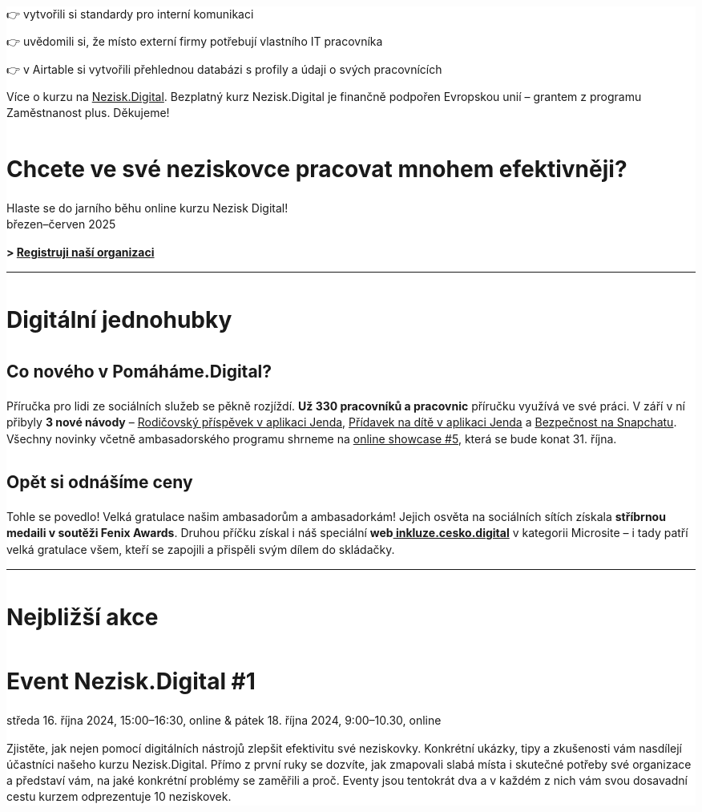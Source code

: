 👉 vytvořili si standardy pro interní komunikaci

👉 uvědomili si, že místo externí firmy potřebují vlastního IT pracovníka

👉 v Airtable si vytvořili přehlednou databázi s profily a údaji o svých pracovnících

Více o kurzu na [Nezisk.Digital](https://nezisk.digital/). Bezplatný kurz Nezisk.Digital je finančně podpořen Evropskou unií – grantem z programu Zaměstnanost plus. Děkujeme!

# Chcete ve své neziskovce pracovat mnohem efektivněji?

Hlaste se do jarního běhu online kurzu Nezisk Digital!\
březen–červen 2025

**\> [Registruji naší organizaci](https://airtable.com/appBMJcLnBva02IEy/shrlymCJWH9WCdGRq)**

- - -

# **Digitální jednohubky**

## Co nového v Pomáháme.Digital?

Příručka pro lidi ze sociálních služeb se pěkně rozjíždí. **Už 330 pracovníků a pracovnic** příručku využívá ve své práci. V září v ní přibyly **3 nové návody** – [Rodičovský příspěvek v aplikaci Jenda](https://www.pomahame.digital/course/view.php?id=113), [Přídavek na dítě v aplikaci Jenda](https://www.pomahame.digital/course/view.php?id=114) a [Bezpečnost na Snapchatu](https://www.pomahame.digital/course/view.php?id=115). Všechny novinky včetně ambasadorského programu shrneme na [online showcase #5](https://app.cesko.digital/events/showcase-digitalni-inkluze-5), která se bude konat 31. října.

## **Opět si odnášíme ceny**

Tohle se povedlo! Velká gratulace našim ambasadorům a ambasadorkám! Jejich osvěta na sociálních sítích získala **stříbrnou medaili v soutěži Fenix Awards**. Druhou příčku získal i náš speciální **web[ inkluze.cesko.digital](http://inkluze.cesko.digital/)** v kategorii Microsite – i tady patří velká gratulace všem, kteří se zapojili a přispěli svým dílem do skládačky.

- - -

# Nejbližší akce

# Event Nezisk.Digital #1

středa 16. října 2024, 15:00–16:30, online
& 
pátek 18. října 2024, 9:00–10.30, online

Zjistěte, jak nejen pomocí digitálních nástrojů zlepšit efektivitu své neziskovky. Konkrétní ukázky, tipy a zkušenosti vám nasdílejí účastníci našeho kurzu Nezisk.Digital. Přímo z první ruky se dozvíte, jak zmapovali slabá místa i skutečné potřeby své organizace a představí vám, na jaké konkrétní problémy se zaměřili a proč. Eventy jsou tentokrát dva a v každém z nich vám svou dosavadní cestu kurzem odprezentuje 10 neziskovek.
